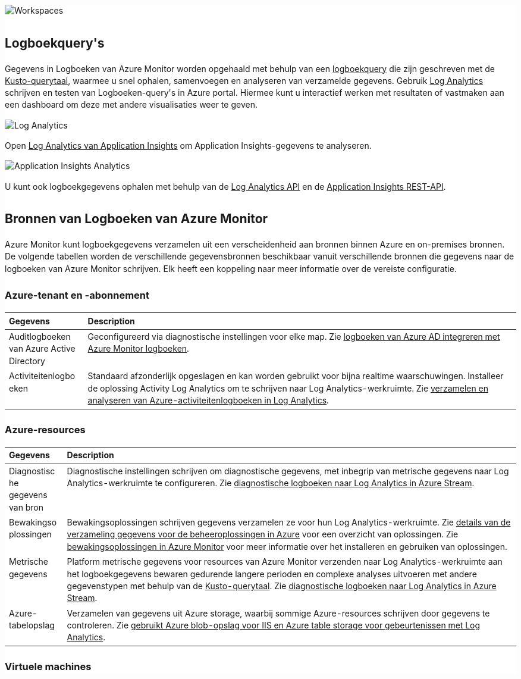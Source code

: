 ![Workspaces](media/data-platform-logs/workspaces.png)

## <a name="log-queries"></a>Logboekquery's
Gegevens in Logboeken van Azure Monitor worden opgehaald met behulp van een [logboekquery](../log-query/log-query-overview.md) die zijn geschreven met de [Kusto-querytaal](../log-query/get-started-queries.md), waarmee u snel ophalen, samenvoegen en analyseren van verzamelde gegevens. Gebruik [Log Analytics](../log-query/portals.md) schrijven en testen van Logboeken-query's in Azure portal. Hiermee kunt u interactief werken met resultaten of vastmaken aan een dashboard om deze met andere visualisaties weer te geven.

![Log Analytics](media/data-platform-logs/log-analytics.png)

Open [Log Analytics van Application Insights](../app/analytics.md) om Application Insights-gegevens te analyseren.

![Application Insights Analytics](media/data-platform-logs/app-insights-analytics.png)

U kunt ook logboekgegevens ophalen met behulp van de [Log Analytics API](https://dev.loganalytics.io/documentation/overview) en de [Application Insights REST-API](https://dev.applicationinsights.io/documentation/overview).


## <a name="sources-of-azure-monitor-logs"></a>Bronnen van Logboeken van Azure Monitor
Azure Monitor kunt logboekgegevens verzamelen uit een verscheidenheid aan bronnen binnen Azure en on-premises bronnen. De volgende tabellen worden de verschillende gegevensbronnen beschikbaar vanuit verschillende bronnen die gegevens naar de logboeken van Azure Monitor schrijven. Elk heeft een koppeling naar meer informatie over de vereiste configuratie.

### <a name="azure-tenant-and-subscription"></a>Azure-tenant en -abonnement

| Gegevens | Description |
|:---|:---|
| Auditlogboeken van Azure Active Directory | Geconfigureerd via diagnostische instellingen voor elke map. Zie [logboeken van Azure AD integreren met Azure Monitor logboeken](../../active-directory/reports-monitoring/howto-integrate-activity-logs-with-log-analytics.md).  |
| Activiteitenlogboeken | Standaard afzonderlijk opgeslagen en kan worden gebruikt voor bijna realtime waarschuwingen. Installeer de oplossing Activity Log Analytics om te schrijven naar Log Analytics-werkruimte. Zie [verzamelen en analyseren van Azure-activiteitenlogboeken in Log Analytics](collect-activity-logs.md). |

### <a name="azure-resources"></a>Azure-resources

| Gegevens | Description |
|:---|:---|
| Diagnostische gegevens van bron | Diagnostische instellingen schrijven om diagnostische gegevens, met inbegrip van metrische gegevens naar Log Analytics-werkruimte te configureren. Zie [diagnostische logboeken naar Log Analytics in Azure Stream](diagnostic-logs-stream-log-store.md). |
| Bewakingsoplossingen | Bewakingsoplossingen schrijven gegevens verzamelen ze voor hun Log Analytics-werkruimte. Zie [details van de verzameling gegevens voor de beheeroplossingen in Azure](../insights/solutions-inventory.md) voor een overzicht van oplossingen. Zie [bewakingsoplossingen in Azure Monitor](../insights/solutions.md) voor meer informatie over het installeren en gebruiken van oplossingen. |
| Metrische gegevens | Platform metrische gegevens voor resources van Azure Monitor verzenden naar Log Analytics-werkruimte aan het logboekgegevens bewaren gedurende langere perioden en complexe analyses uitvoeren met andere gegevenstypen met behulp van de [Kusto-querytaal](/azure/kusto/query/). Zie [diagnostische logboeken naar Log Analytics in Azure Stream](diagnostic-logs-stream-log-store.md). |
| Azure-tabelopslag | Verzamelen van gegevens uit Azure storage, waarbij sommige Azure-resources schrijven door gegevens te controleren. Zie [gebruikt Azure blob-opslag voor IIS en Azure table storage voor gebeurtenissen met Log Analytics](azure-storage-iis-table.md). |

### <a name="virtual-machines"></a>Virtuele machines
